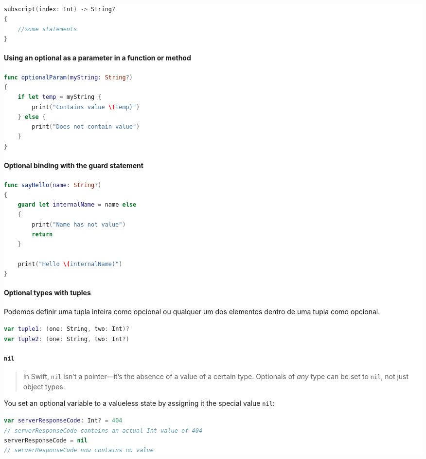 ```swift
subscript(index: Int) -> String?
{
    //some statements
}
```

#### Using an optional as a parameter in a function or method

```swift
func optionalParam(myString: String?)
{
    if let temp = myString {
        print("Contains value \(temp)")
    } else {
        print("Does not contain value")
    }
}
```

#### Optional binding with the guard statement

```swift
func sayHello(name: String?)
{
    guard let internalName = name else
    {
        print("Name has not value")
        return
    }

    print("Hello \(internalName)")
}
```

#### Optional types with tuples

Podemos definir uma tupla inteira como opcional ou qualquer um dos elementos dentro de uma tupla como opcional.

```swift
var tuple1: (one: String, two: Int)?
var tuple2: (one: String, two: Int?)
```

#### `nil`

> In Swift, `nil` isn’t a pointer—it’s the absence of a value of a certain type. Optionals of _any_ type can be set to `nil`, not just object types.

You set an optional variable to a valueless state by assigning it the special value `nil`:

```swift
var serverResponseCode: Int? = 404
// serverResponseCode contains an actual Int value of 404
serverResponseCode = nil
// serverResponseCode now contains no value
```
